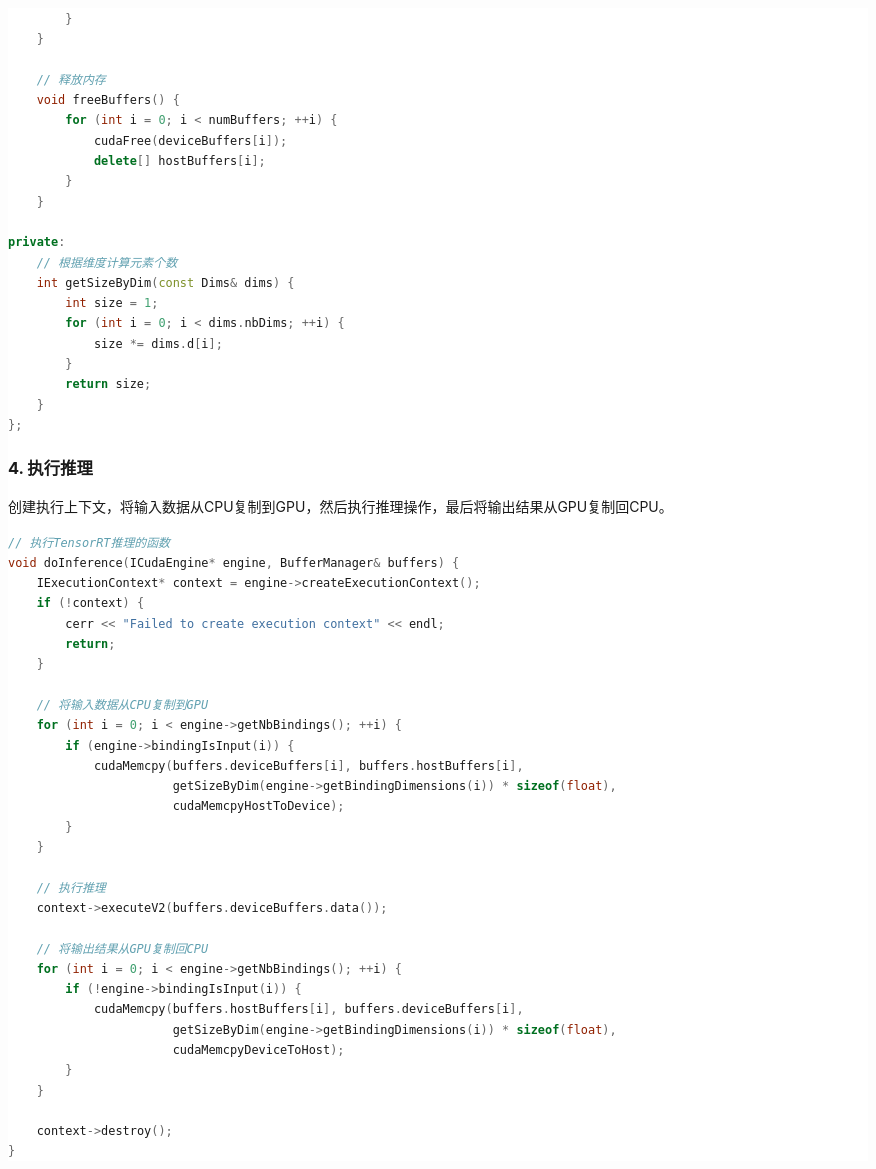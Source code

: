```cpp
        }
    }

    // 释放内存
    void freeBuffers() {
        for (int i = 0; i < numBuffers; ++i) {
            cudaFree(deviceBuffers[i]);
            delete[] hostBuffers[i];
        }
    }

private:
    // 根据维度计算元素个数
    int getSizeByDim(const Dims& dims) {
        int size = 1;
        for (int i = 0; i < dims.nbDims; ++i) {
            size *= dims.d[i];
        }
        return size;
    }
};
```

### 4. 执行推理

创建执行上下文，将输入数据从CPU复制到GPU，然后执行推理操作，最后将输出结果从GPU复制回CPU。

```cpp
// 执行TensorRT推理的函数
void doInference(ICudaEngine* engine, BufferManager& buffers) {
    IExecutionContext* context = engine->createExecutionContext();
    if (!context) {
        cerr << "Failed to create execution context" << endl;
        return;
    }

    // 将输入数据从CPU复制到GPU
    for (int i = 0; i < engine->getNbBindings(); ++i) {
        if (engine->bindingIsInput(i)) {
            cudaMemcpy(buffers.deviceBuffers[i], buffers.hostBuffers[i],
                       getSizeByDim(engine->getBindingDimensions(i)) * sizeof(float),
                       cudaMemcpyHostToDevice);
        }
    }

    // 执行推理
    context->executeV2(buffers.deviceBuffers.data());

    // 将输出结果从GPU复制回CPU
    for (int i = 0; i < engine->getNbBindings(); ++i) {
        if (!engine->bindingIsInput(i)) {
            cudaMemcpy(buffers.hostBuffers[i], buffers.deviceBuffers[i],
                       getSizeByDim(engine->getBindingDimensions(i)) * sizeof(float),
                       cudaMemcpyDeviceToHost);
        }
    }

    context->destroy();
}
```
